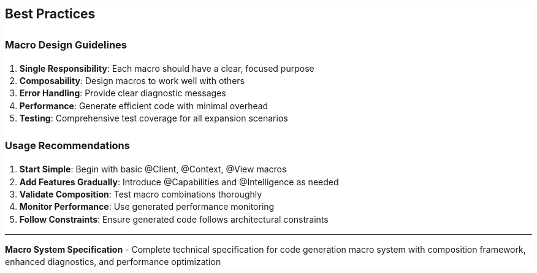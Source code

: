 ## Best Practices

### Macro Design Guidelines

1. **Single Responsibility**: Each macro should have a clear, focused purpose
2. **Composability**: Design macros to work well with others
3. **Error Handling**: Provide clear diagnostic messages
4. **Performance**: Generate efficient code with minimal overhead
5. **Testing**: Comprehensive test coverage for all expansion scenarios

### Usage Recommendations

1. **Start Simple**: Begin with basic @Client, @Context, @View macros
2. **Add Features Gradually**: Introduce @Capabilities and @Intelligence as needed
3. **Validate Composition**: Test macro combinations thoroughly
4. **Monitor Performance**: Use generated performance monitoring
5. **Follow Constraints**: Ensure generated code follows architectural constraints

---

**Macro System Specification** - Complete technical specification for code generation macro system with composition framework, enhanced diagnostics, and performance optimization